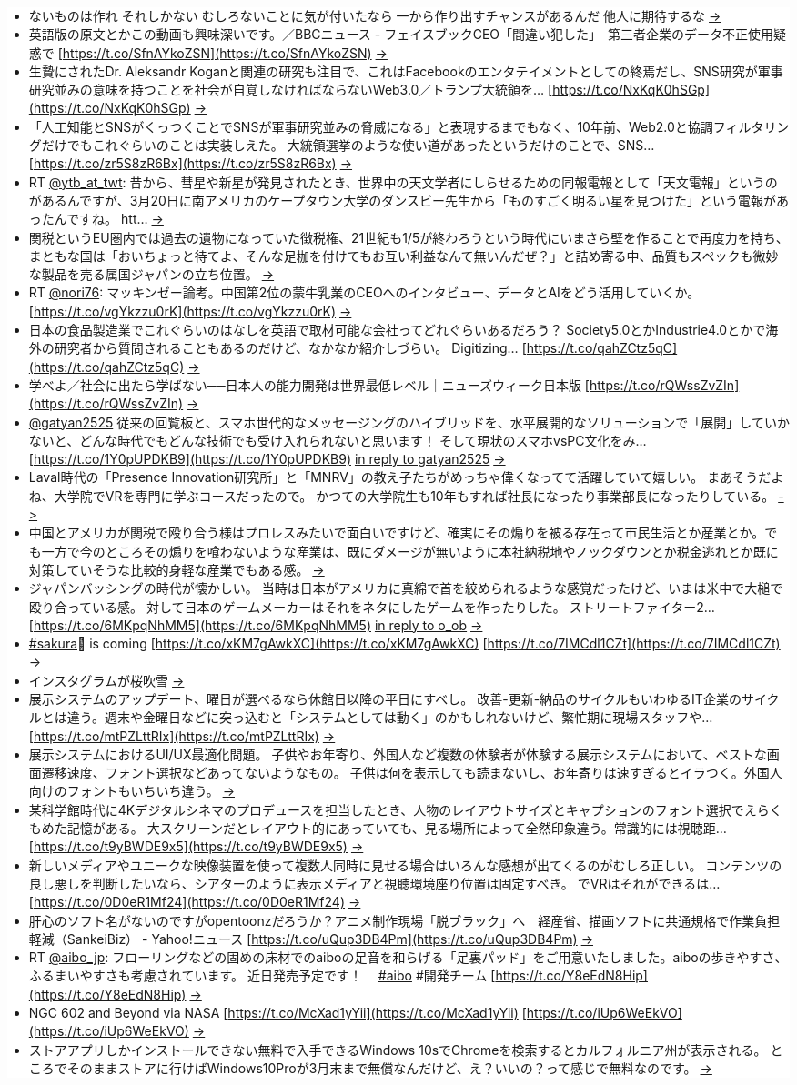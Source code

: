 *   ないものは作れ それしかない むしろないことに気が付いたなら 一から作り出すチャンスがあるんだ 他人に期待するな [->](https://twitter.com/o_ob/statuses/976864937120280576)
*   英語版の原文とかこの動画も興味深いです。／BBCニュース - フェイスブックCEO「間違い犯した」　第三者企業のデータ不正使用疑惑で [https://t.co/SfnAYkoZSN](https://t.co/SfnAYkoZSN) [->](https://twitter.com/o_ob/statuses/976951427099648001)
*   生贄にされたDr. Aleksandr Koganと関連の研究も注目で、これはFacebookのエンタテイメントとしての終焉だし、SNS研究が軍事研究並みの意味を持つことを社会が自覚しなければならないWeb3.0／トランプ大統領を… [https://t.co/NxKqK0hSGp](https://t.co/NxKqK0hSGp) [->](https://twitter.com/o_ob/statuses/976952299787501568)
*   「人工知能とSNSがくっつくことでSNSが軍事研究並みの脅威になる」と表現するまでもなく、10年前、Web2.0と協調フィルタリングだけでもこれぐらいのことは実装しえた。 大統領選挙のような使い道があったというだけのことで、SNS… [https://t.co/zr5S8zR6Bx](https://t.co/zr5S8zR6Bx) [->](https://twitter.com/o_ob/statuses/976953044981112832)
*   RT [@ytb_at_twt](https://twitter.com/ytb_at_twt): 昔から、彗星や新星が発見されたとき、世界中の天文学者にしらせるための同報電報として「天文電報」というのがあるんですが、3月20日に南アメリカのケープタウン大学のダンスビー先生から「ものすごく明るい星を見つけた」という電報があったんですね。 htt… [->](https://twitter.com/o_ob/statuses/976953878460579840)
*   関税というEU圏内では過去の遺物になっていた徴税権、21世紀も1/5が終わろうという時代にいまさら壁を作ることで再度力を持ち、まともな国は「おいちょっと待てよ、そんな足枷を付けてもお互い利益なんて無いんだぜ？」と詰め寄る中、品質もスペックも微妙な製品を売る属国ジャパンの立ち位置。 [->](https://twitter.com/o_ob/statuses/976955774298501121)
*   RT [@nori76](https://twitter.com/nori76): マッキンゼー論考。中国第2位の蒙牛乳業のCEOへのインタビュー、データとAIをどう活用していくか。 [https://t.co/vgYkzzu0rK](https://t.co/vgYkzzu0rK) [->](https://twitter.com/o_ob/statuses/976956332182917120)
*   日本の食品製造業でこれぐらいのはなしを英語で取材可能な会社ってどれぐらいあるだろう？ Society5.0とかIndustrie4.0とかで海外の研究者から質問されることもあるのだけど、なかなか紹介しづらい。 Digitizing… [https://t.co/qahZCtz5qC](https://t.co/qahZCtz5qC) [->](https://twitter.com/o_ob/statuses/976956913278640128)
*   学べよ／社会に出たら学ばない──日本人の能力開発は世界最低レベル｜ニューズウィーク日本版 [https://t.co/rQWssZvZIn](https://t.co/rQWssZvZIn) [->](https://twitter.com/o_ob/statuses/976957929105506304)
*   [@gatyan2525](https://twitter.com/gatyan2525) 従来の回覧板と、スマホ世代的なメッセージングのハイブリッドを、水平展開的なソリューションで「展開」していかないと、どんな時代でもどんな技術でも受け入れられないと思います！ そして現状のスマホvsPC文化をみ… [https://t.co/1Y0pUPDKB9](https://t.co/1Y0pUPDKB9) [in reply to gatyan2525](https://twitter.com/gatyan2525/statuses/976975128775901184) [->](https://twitter.com/o_ob/statuses/976981242724868096)
*   Laval時代の「Presence Innovation研究所」と「MNRV」の教え子たちがめっちゃ偉くなってて活躍していて嬉しい。 まあそうだよね、大学院でVRを専門に学ぶコースだったので。 かつての大学院生も10年もすれば社長になったり事業部長になったりしている。 [->](https://twitter.com/o_ob/statuses/976981813720580096)
*   中国とアメリカが関税で殴り合う様はプロレスみたいで面白いですけど、確実にその煽りを被る存在って市民生活とか産業とか。でも一方で今のところその煽りを喰わないような産業は、既にダメージが無いように本社納税地やノックダウンとか税金逃れとか既に対策していそうな比較的身軽な産業でもある感。 [->](https://twitter.com/o_ob/statuses/976988793487028224)
*   ジャパンバッシングの時代が懐かしい。 当時は日本がアメリカに真綿で首を絞められるような感覚だったけど、いまは米中で大槌で殴り合っている感。 対して日本のゲームメーカーはそれをネタにしたゲームを作ったりした。 ストリートファイター2… [https://t.co/6MKpqNhMM5](https://t.co/6MKpqNhMM5) [in reply to o_ob](https://twitter.com/o_ob/statuses/976988793487028224) [->](https://twitter.com/o_ob/statuses/976991946160799744)
*   [#sakura](https://twitter.com/search?q=%23sakura&src=hash)🌸 is coming [https://t.co/xKM7gAwkXC](https://t.co/xKM7gAwkXC) [https://t.co/7IMCdl1CZt](https://t.co/7IMCdl1CZt) [->](https://twitter.com/o_ob/statuses/977028954921013249)
*   インスタグラムが桜吹雪 [->](https://twitter.com/o_ob/statuses/977029117978730496)
*   展示システムのアップデート、曜日が選べるなら休館日以降の平日にすべし。 改善-更新-納品のサイクルもいわゆるIT企業のサイクルとは違う。週末や金曜日などに突っ込むと「システムとしては動く」のかもしれないけど、繁忙期に現場スタッフや… [https://t.co/mtPZLttRIx](https://t.co/mtPZLttRIx) [->](https://twitter.com/o_ob/statuses/977033019625062400)
*   展示システムにおけるUI/UX最適化問題。 子供やお年寄り、外国人など複数の体験者が体験する展示システムにおいて、ベストな画面遷移速度、フォント選択などあってないようなもの。 子供は何を表示しても読まないし、お年寄りは速すぎるとイラつく。外国人向けのフォントもいちいち違う。 [->](https://twitter.com/o_ob/statuses/977033909379547136)
*   某科学館時代に4Kデジタルシネマのプロデュースを担当したとき、人物のレイアウトサイズとキャプションのフォント選択でえらくもめた記憶がある。 大スクリーンだとレイアウト的にあっていても、見る場所によって全然印象違う。常識的には視聴距… [https://t.co/t9yBWDE9x5](https://t.co/t9yBWDE9x5) [->](https://twitter.com/o_ob/statuses/977035675059994624)
*   新しいメディアやユニークな映像装置を使って複数人同時に見せる場合はいろんな感想が出てくるのがむしろ正しい。 コンテンツの良し悪しを判断したいなら、シアターのように表示メディアと視聴環境座り位置は固定すべき。 でVRはそれができるは… [https://t.co/0D0eR1Mf24](https://t.co/0D0eR1Mf24) [->](https://twitter.com/o_ob/statuses/977036601153937409)
*   肝心のソフト名がないのですがopentoonzだろうか？アニメ制作現場「脱ブラック」へ　経産省、描画ソフトに共通規格で作業負担軽減（SankeiBiz） - Yahoo!ニュース [https://t.co/uQup3DB4Pm](https://t.co/uQup3DB4Pm) [->](https://twitter.com/o_ob/statuses/977111615072972800)
*   RT [@aibo_jp](https://twitter.com/aibo_jp): フローリングなどの固めの床材でのaiboの足音を和らげる「足裏パッド」をご用意いたしました。aiboの歩きやすさ、ふるまいやすさも考慮されています。 近日発売予定です！　 [#aibo](https://twitter.com/search?q=%23aibo&src=hash) #開発チーム [https://t.co/Y8eEdN8Hip](https://t.co/Y8eEdN8Hip) [->](https://twitter.com/o_ob/statuses/977141085360156673)
*   NGC 602 and Beyond via NASA [https://t.co/McXad1yYii](https://t.co/McXad1yYii) [https://t.co/iUp6WeEkVO](https://t.co/iUp6WeEkVO) [->](https://twitter.com/o_ob/statuses/977408408599973888)
*   ストアアプリしかインストールできない無料で入手できるWindows 10sでChromeを検索するとカルフォルニア州が表示される。 ところでそのままストアに行けばWindows10Proが3月末まで無償なんだけど、え？いいの？って感じで無料なのです。 [->](https://twitter.com/o_ob/statuses/977409653012234240)